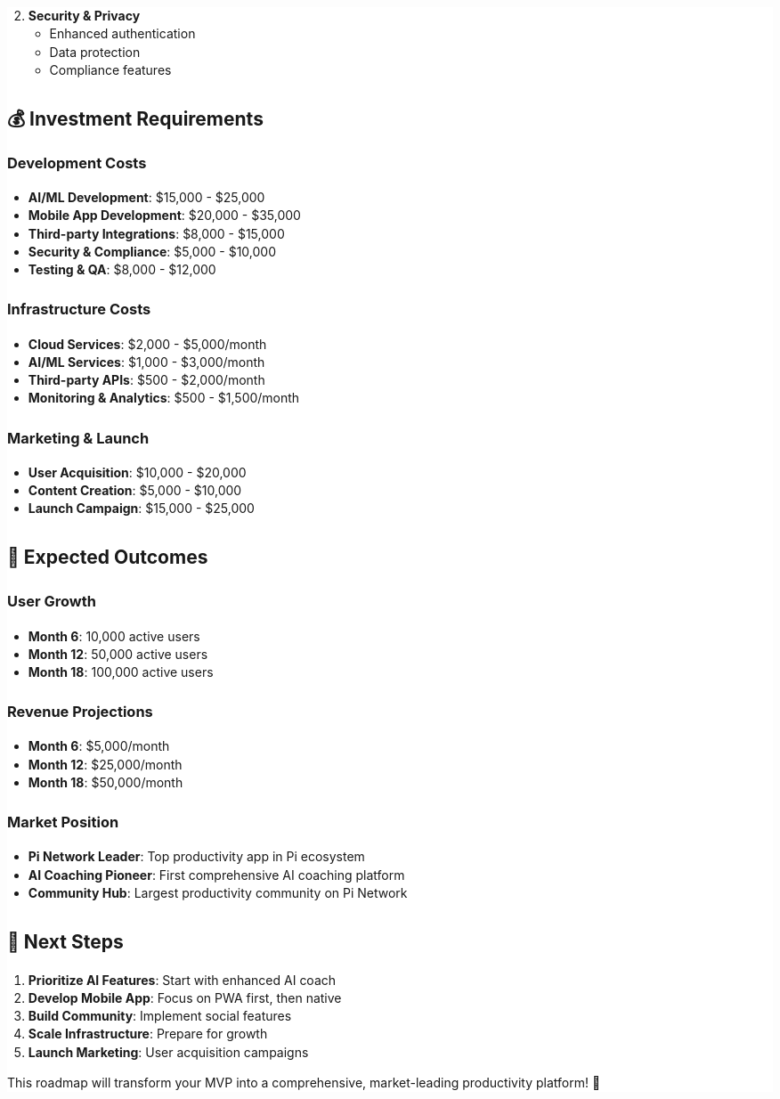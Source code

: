 2. **Security & Privacy**
   - Enhanced authentication
   - Data protection
   - Compliance features

## 💰 **Investment Requirements**

### **Development Costs**
- **AI/ML Development**: $15,000 - $25,000
- **Mobile App Development**: $20,000 - $35,000
- **Third-party Integrations**: $8,000 - $15,000
- **Security & Compliance**: $5,000 - $10,000
- **Testing & QA**: $8,000 - $12,000

### **Infrastructure Costs**
- **Cloud Services**: $2,000 - $5,000/month
- **AI/ML Services**: $1,000 - $3,000/month
- **Third-party APIs**: $500 - $2,000/month
- **Monitoring & Analytics**: $500 - $1,500/month

### **Marketing & Launch**
- **User Acquisition**: $10,000 - $20,000
- **Content Creation**: $5,000 - $10,000
- **Launch Campaign**: $15,000 - $25,000

## 🎉 **Expected Outcomes**

### **User Growth**
- **Month 6**: 10,000 active users
- **Month 12**: 50,000 active users
- **Month 18**: 100,000 active users

### **Revenue Projections**
- **Month 6**: $5,000/month
- **Month 12**: $25,000/month
- **Month 18**: $50,000/month

### **Market Position**
- **Pi Network Leader**: Top productivity app in Pi ecosystem
- **AI Coaching Pioneer**: First comprehensive AI coaching platform
- **Community Hub**: Largest productivity community on Pi Network

## 🚀 **Next Steps**

1. **Prioritize AI Features**: Start with enhanced AI coach
2. **Develop Mobile App**: Focus on PWA first, then native
3. **Build Community**: Implement social features
4. **Scale Infrastructure**: Prepare for growth
5. **Launch Marketing**: User acquisition campaigns

This roadmap will transform your MVP into a comprehensive, market-leading productivity platform! 🎯 
